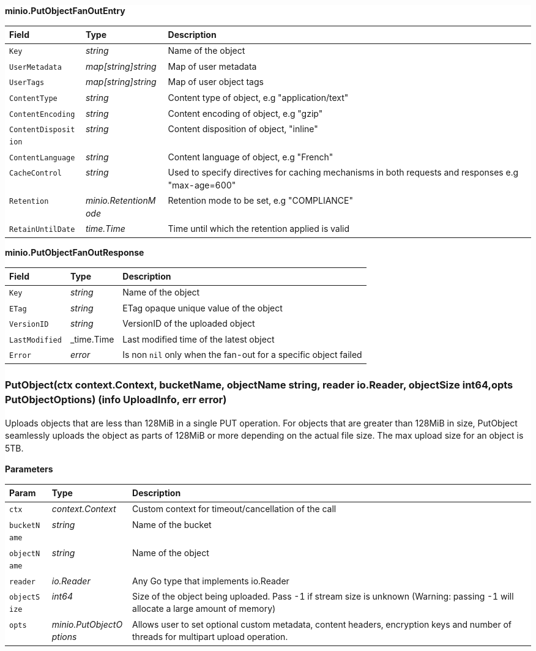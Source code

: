 **minio.PutObjectFanOutEntry**

| Field                | Type                  | Description                                                                                        |
| :------------------- | :-------------------- | :------------------------------------------------------------------------------------------------- |
| `Key`                | _string_              | Name of the object                                                                                 |
| `UserMetadata`       | _map[string]string_   | Map of user metadata                                                                               |
| `UserTags`           | _map[string]string_   | Map of user object tags                                                                            |
| `ContentType`        | _string_              | Content type of object, e.g "application/text"                                                     |
| `ContentEncoding`    | _string_              | Content encoding of object, e.g "gzip"                                                             |
| `ContentDisposition` | _string_              | Content disposition of object, "inline"                                                            |
| `ContentLanguage`    | _string_              | Content language of object, e.g "French"                                                           |
| `CacheControl`       | _string_              | Used to specify directives for caching mechanisms in both requests and responses e.g "max-age=600" |
| `Retention`          | _minio.RetentionMode_ | Retention mode to be set, e.g "COMPLIANCE"                                                         |
| `RetainUntilDate`    | _time.Time_           | Time until which the retention applied is valid                                                    |

**minio.PutObjectFanOutResponse**

| Field          | Type        | Description                                                     |
| :------------- | :---------- | :-------------------------------------------------------------- |
| `Key`          | _string_    | Name of the object                                              |
| `ETag`         | _string_    | ETag opaque unique value of the object                          |
| `VersionID`    | _string_    | VersionID of the uploaded object                                |
| `LastModified` | \_time.Time | Last modified time of the latest object                         |
| `Error`        | _error_     | Is non `nil` only when the fan-out for a specific object failed |

<a name="PutObject"></a>

### PutObject(ctx context.Context, bucketName, objectName string, reader io.Reader, objectSize int64,opts PutObjectOptions) (info UploadInfo, err error)

Uploads objects that are less than 128MiB in a single PUT operation. For objects that are greater than 128MiB in size, PutObject seamlessly uploads the object as parts of 128MiB or more depending on the actual file size. The max upload size for an object is 5TB.

**Parameters**

| Param        | Type                     | Description                                                                                                                         |
| :----------- | :----------------------- | :---------------------------------------------------------------------------------------------------------------------------------- |
| `ctx`        | _context.Context_        | Custom context for timeout/cancellation of the call                                                                                 |
| `bucketName` | _string_                 | Name of the bucket                                                                                                                  |
| `objectName` | _string_                 | Name of the object                                                                                                                  |
| `reader`     | _io.Reader_              | Any Go type that implements io.Reader                                                                                               |
| `objectSize` | _int64_                  | Size of the object being uploaded. Pass -1 if stream size is unknown (Warning: passing -1 will allocate a large amount of memory)   |
| `opts`       | _minio.PutObjectOptions_ | Allows user to set optional custom metadata, content headers, encryption keys and number of threads for multipart upload operation. |
